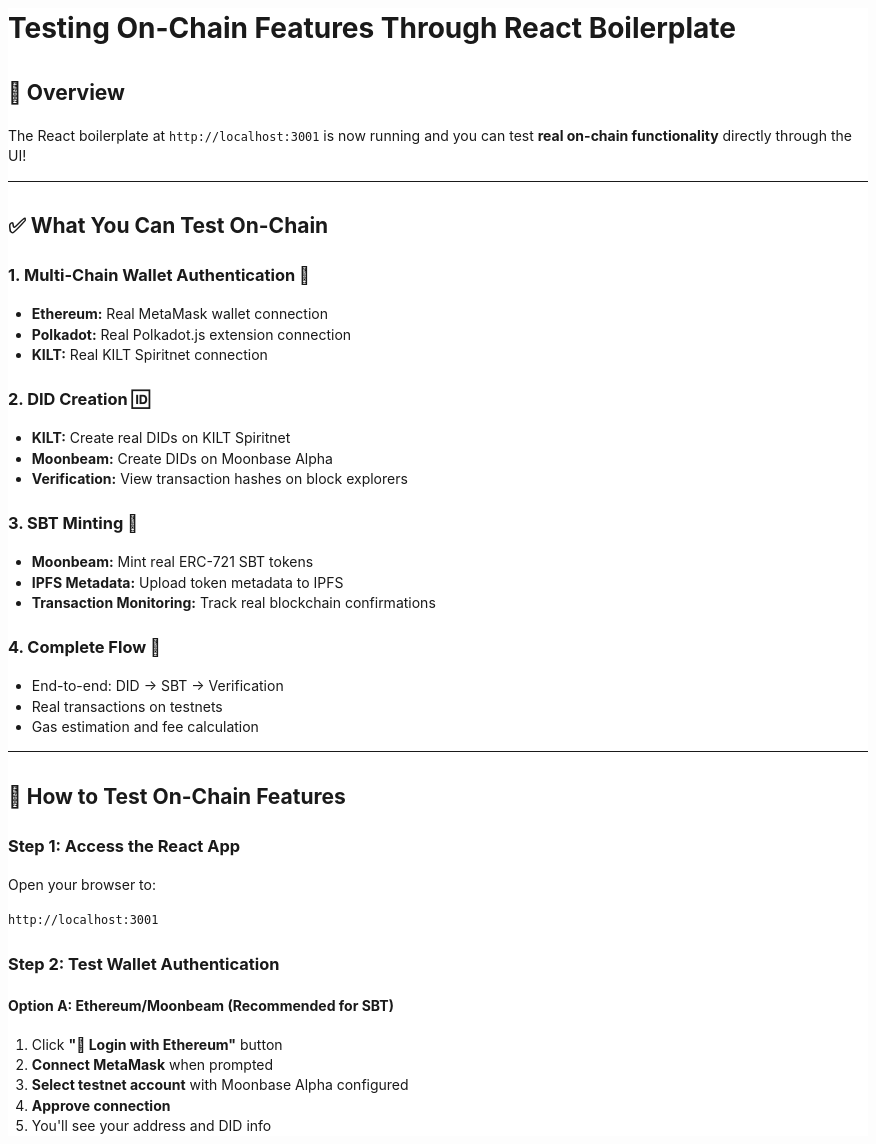 # Testing On-Chain Features Through React Boilerplate

## 🎯 Overview

The React boilerplate at `http://localhost:3001` is now running and you can test **real on-chain functionality** directly through the UI!

---

## ✅ **What You Can Test On-Chain**

### **1. Multi-Chain Wallet Authentication** 🔐
- **Ethereum:** Real MetaMask wallet connection
- **Polkadot:** Real Polkadot.js extension connection
- **KILT:** Real KILT Spiritnet connection

### **2. DID Creation** 🆔
- **KILT:** Create real DIDs on KILT Spiritnet
- **Moonbeam:** Create DIDs on Moonbase Alpha
- **Verification:** View transaction hashes on block explorers

### **3. SBT Minting** 🎨
- **Moonbeam:** Mint real ERC-721 SBT tokens
- **IPFS Metadata:** Upload token metadata to IPFS
- **Transaction Monitoring:** Track real blockchain confirmations

### **4. Complete Flow** 🔄
- End-to-end: DID → SBT → Verification
- Real transactions on testnets
- Gas estimation and fee calculation

---

## 🚀 **How to Test On-Chain Features**

### **Step 1: Access the React App**

Open your browser to:
```
http://localhost:3001
```

### **Step 2: Test Wallet Authentication**

#### **Option A: Ethereum/Moonbeam (Recommended for SBT)**
1. Click **"🔷 Login with Ethereum"** button
2. **Connect MetaMask** when prompted
3. **Select testnet account** with Moonbase Alpha configured
4. **Approve connection**
5. You'll see your address and DID info
